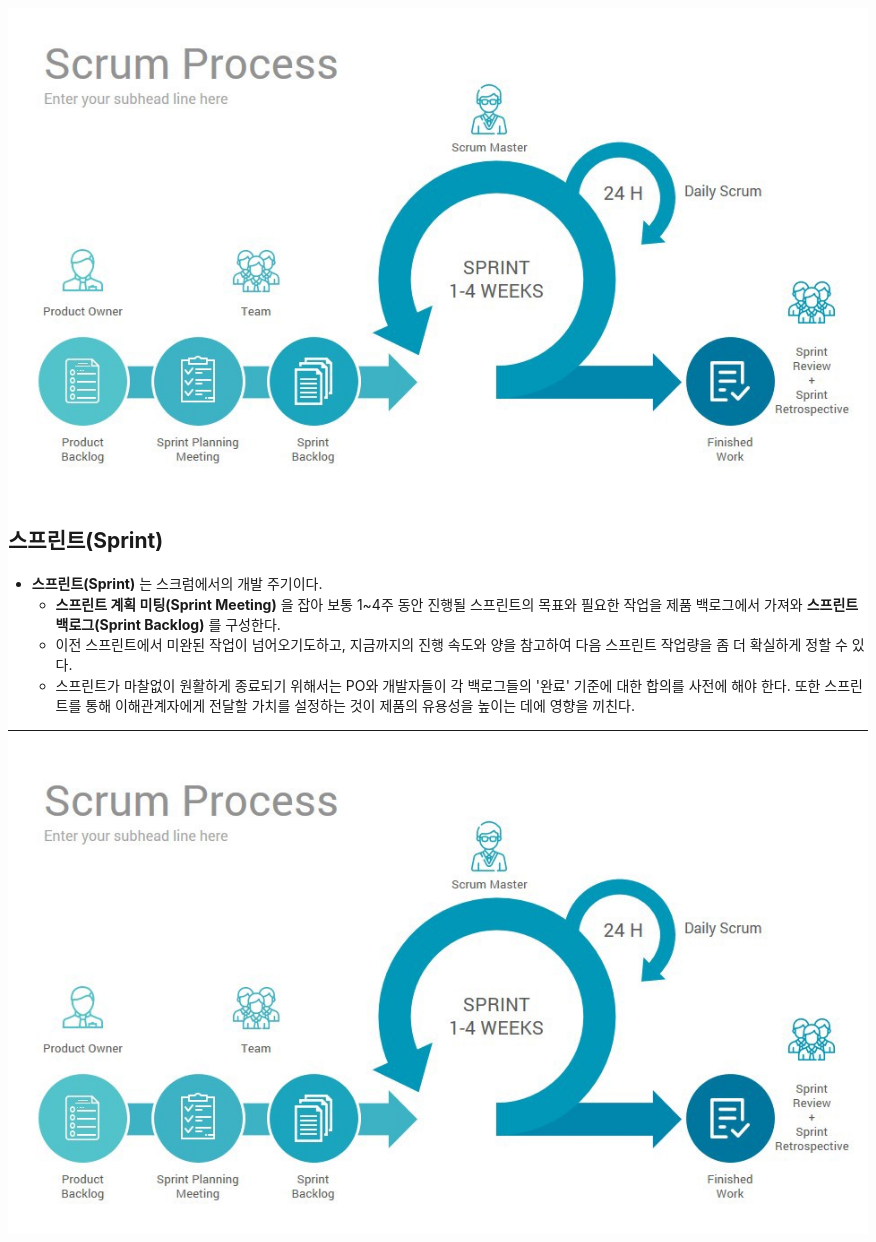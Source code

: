 ![bg opacity:.2](img/scrumprocess.png)

## 스프린트(Sprint)

- **스프린트(Sprint)** 는 스크럼에서의 개발 주기이다.
  - **스프린트 계획 미팅(Sprint Meeting)** 을 잡아 보통 1~4주 동안 진행될 스프린트의 목표와 필요한 작업을 제품 백로그에서 가져와 **스프린트 백로그(Sprint Backlog)** 를 구성한다.
  - 이전 스프린트에서 미완된 작업이 넘어오기도하고, 지금까지의 진행 속도와 양을 참고하여 다음 스프린트 작업량을 좀 더 확실하게 정할 수 있다.
  - 스프린트가 마찰없이 원활하게 종료되기 위해서는 PO와 개발자들이 각 백로그들의 '완료' 기준에 대한 합의를 사전에 해야 한다. 또한 스프린트를 통해 이해관계자에게 전달할 가치를 설정하는 것이 제품의 유용성을 높이는 데에 영향을 끼친다.

---

![bg opacity:.2](img/scrumprocess.png)
